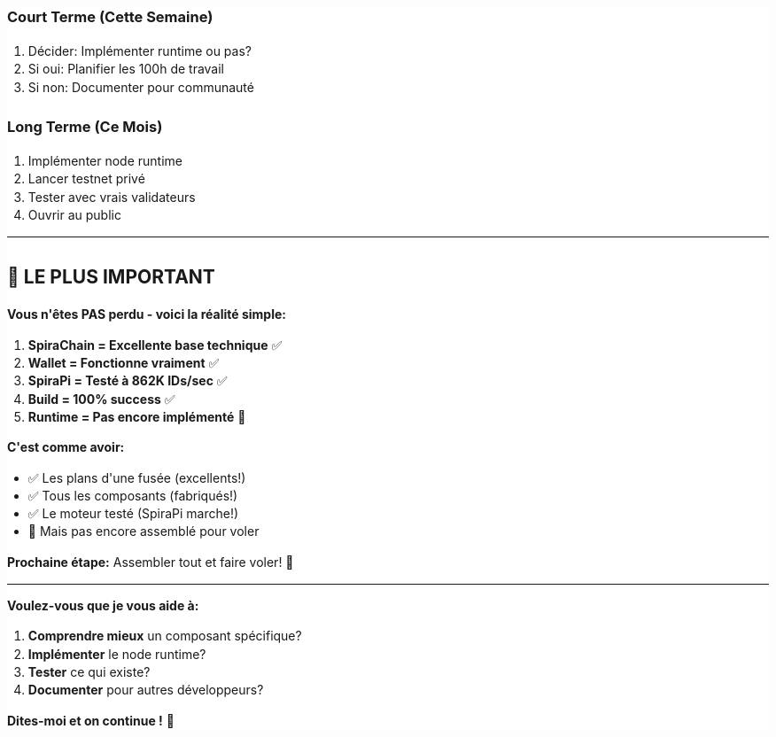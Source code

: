 ### **Court Terme (Cette Semaine)**
1. Décider: Implémenter runtime ou pas?
2. Si oui: Planifier les 100h de travail
3. Si non: Documenter pour communauté

### **Long Terme (Ce Mois)**
1. Implémenter node runtime
2. Lancer testnet privé
3. Tester avec vrais validateurs
4. Ouvrir au public

---

## 🌟 **LE PLUS IMPORTANT**

**Vous n'êtes PAS perdu - voici la réalité simple:**

1. **SpiraChain = Excellente base technique** ✅
2. **Wallet = Fonctionne vraiment** ✅
3. **SpiraPi = Testé à 862K IDs/sec** ✅
4. **Build = 100% success** ✅
5. **Runtime = Pas encore implémenté** 🔧

**C'est comme avoir:**
- ✅ Les plans d'une fusée (excellents!)
- ✅ Tous les composants (fabriqués!)
- ✅ Le moteur testé (SpiraPi marche!)
- 🔧 Mais pas encore assemblé pour voler

**Prochaine étape:** Assembler tout et faire voler! 🚀

---

**Voulez-vous que je vous aide à:**
1. **Comprendre mieux** un composant spécifique?
2. **Implémenter** le node runtime?
3. **Tester** ce qui existe?
4. **Documenter** pour autres développeurs?

**Dites-moi et on continue !** 💪

